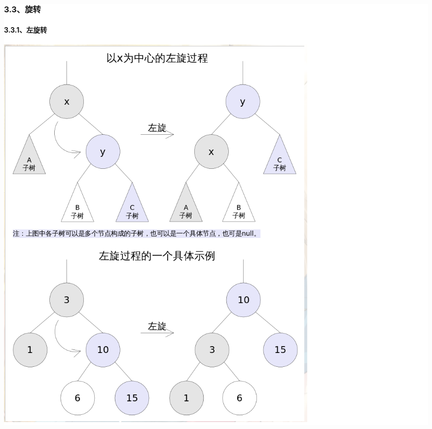 





### 3.3、旋转



#### 3.3.1、左旋转







![1570874390334](https://raw.githubusercontent.com/HealerJean/HealerJean.github.io/master/blogImages/1570874390334.png)
